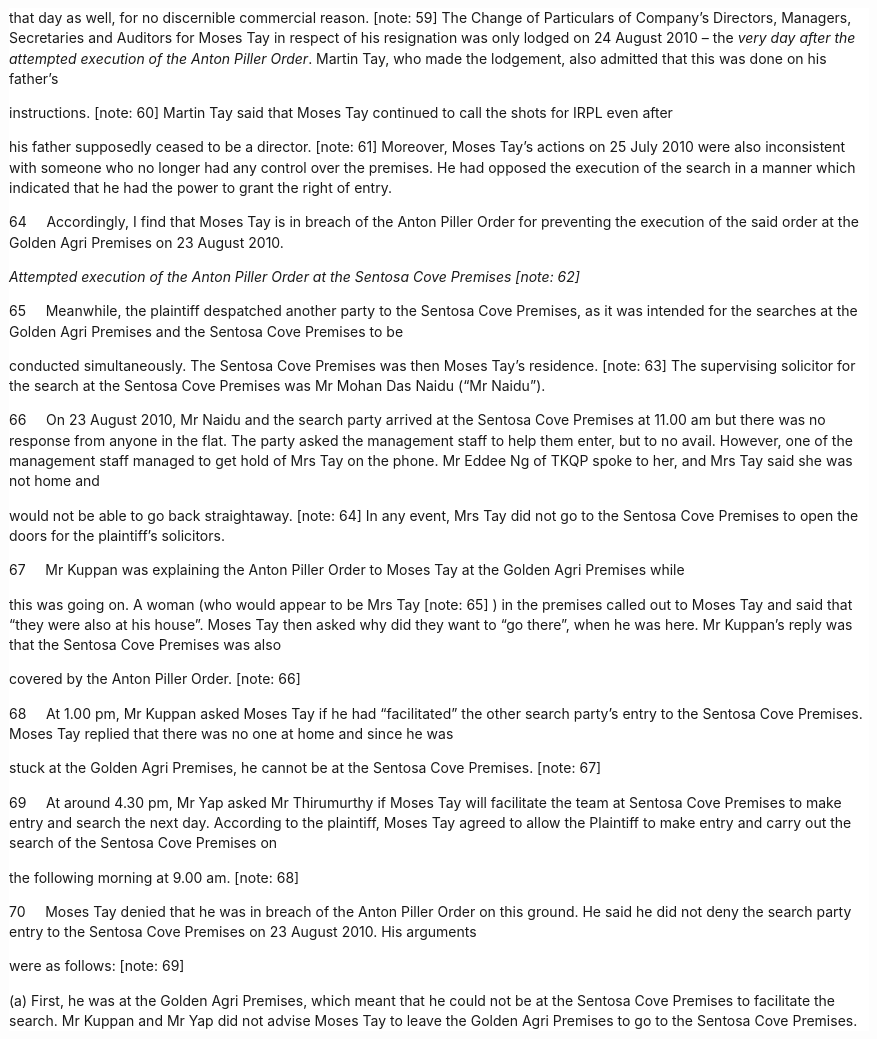that day as well, for no discernible commercial reason. [note: 59] The Change of Particulars of Company’s Directors, Managers, Secretaries and Auditors for Moses Tay in respect of his resignation was only lodged on 24 August 2010 – the _very day after the attempted execution of the Anton Piller Order_. Martin Tay, who made the lodgement, also admitted that this was done on his father’s 

instructions. [note: 60] Martin Tay said that Moses Tay continued to call the shots for IRPL even after 

his father supposedly ceased to be a director. [note: 61] Moreover, Moses Tay’s actions on 25 July 2010 were also inconsistent with someone who no longer had any control over the premises. He had opposed the execution of the search in a manner which indicated that he had the power to grant the right of entry. 

64     Accordingly, I find that Moses Tay is in breach of the Anton Piller Order for preventing the execution of the said order at the Golden Agri Premises on 23 August 2010. 

_Attempted execution of the Anton Piller Order at the Sentosa Cove Premises [note: 62]_ 

65     Meanwhile, the plaintiff despatched another party to the Sentosa Cove Premises, as it was intended for the searches at the Golden Agri Premises and the Sentosa Cove Premises to be 

conducted simultaneously. The Sentosa Cove Premises was then Moses Tay’s residence. [note: 63] The supervising solicitor for the search at the Sentosa Cove Premises was Mr Mohan Das Naidu (“Mr Naidu”). 

66     On 23 August 2010, Mr Naidu and the search party arrived at the Sentosa Cove Premises at 11.00 am but there was no response from anyone in the flat. The party asked the management staff to help them enter, but to no avail. However, one of the management staff managed to get hold of Mrs Tay on the phone. Mr Eddee Ng of TKQP spoke to her, and Mrs Tay said she was not home and 

would not be able to go back straightaway. [note: 64] In any event, Mrs Tay did not go to the Sentosa Cove Premises to open the doors for the plaintiff’s solicitors. 

67     Mr Kuppan was explaining the Anton Piller Order to Moses Tay at the Golden Agri Premises while 

this was going on. A woman (who would appear to be Mrs Tay [note: 65] ) in the premises called out to Moses Tay and said that “they were also at his house”. Moses Tay then asked why did they want to “go there”, when he was here. Mr Kuppan’s reply was that the Sentosa Cove Premises was also 

covered by the Anton Piller Order. [note: 66] 

68     At 1.00 pm, Mr Kuppan asked Moses Tay if he had “facilitated” the other search party’s entry to the Sentosa Cove Premises. Moses Tay replied that there was no one at home and since he was 


stuck at the Golden Agri Premises, he cannot be at the Sentosa Cove Premises. [note: 67] 

69     At around 4.30 pm, Mr Yap asked Mr Thirumurthy if Moses Tay will facilitate the team at Sentosa Cove Premises to make entry and search the next day. According to the plaintiff, Moses Tay agreed to allow the Plaintiff to make entry and carry out the search of the Sentosa Cove Premises on 

the following morning at 9.00 am. [note: 68] 

70     Moses Tay denied that he was in breach of the Anton Piller Order on this ground. He said he did not deny the search party entry to the Sentosa Cove Premises on 23 August 2010. His arguments 

were as follows: [note: 69] 

 (a) First, he was at the Golden Agri Premises, which meant that he could not be at the Sentosa Cove Premises to facilitate the search. Mr Kuppan and Mr Yap did not advise Moses Tay to leave the Golden Agri Premises to go to the Sentosa Cove Premises. 
